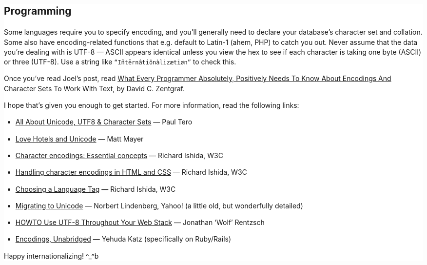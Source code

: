 ## Programming

Some languages require you to specify encoding, and you’ll generally need to declare your database’s
character set and collation. Some also have encoding-related functions that e.g. default to Latin-1 (ahem,
PHP) to catch you out. Never assume that the data you’re dealing with is UTF-8 — ASCII appears identical
unless you view the hex to see if each character is taking one byte (ASCII) or three (UTF-8). Use a string
like `“Iñtërnâtiônàlizætiøn”` to check this.

Once you’ve read Joel’s post, read [What Every Programmer Absolutely, Positively Needs To Know About
Encodings And Character Sets To Work With Text](http://kunststube.net/encoding/), by David C. Zentgraf.

I hope that’s given you enough to get started. For more information, read the following links:

 *  [All About Unicode, UTF8 & Character
Sets](http://coding.smashingmagazine.com/2012/06/06/all-about-unicode-utf8-character-sets/) — Paul Tero

 *  [Love Hotels and Unicode](http://www.reigndesign.com/blog/love-hotels-and-unicode/) — Matt Mayer

 *  [Character encodings: Essential
concepts](http://www.w3.org/International/articles/definitions-characters/) — Richard Ishida, W3C

 *  [Handling character encodings in HTML and
CSS](http://www.w3.org/International/tutorials/tutorial-char-enc/) — Richard Ishida, W3C

 *  [Choosing a Language Tag](http://www.w3.org/International/questions/qa-choosing-language-tags) — Richard
Ishida, W3C

 *  [Migrating to Unicode](http://www.w3.org/International/articles/unicode-migration/) — Norbert
Lindenberg, Yahoo! (a little old, but wonderfully detailed)

 *  [HOWTO Use UTF-8 Throughout Your Web
Stack](http://rentzsch.tumblr.com/post/9133498042/howto-use-utf-8-throughout-your-web-stack) — Jonathan
‘Wolf’ Rentzsch

 *  [Encodings, Unabridged](http://yehudakatz.com/2010/05/17/encodings-unabridged/) — Yehuda Katz
(specifically on Ruby/Rails)

Happy internationalizing! ^_^b